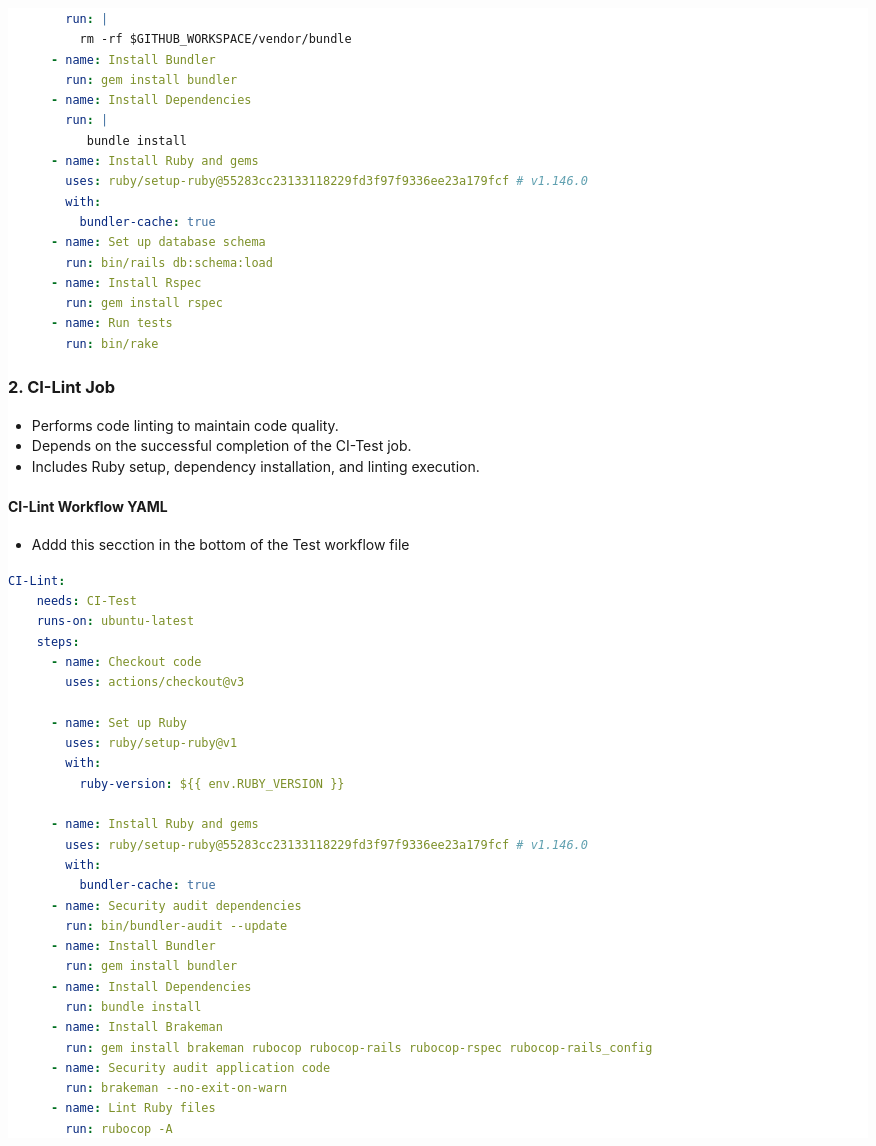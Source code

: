 ```yml
        run: |
          rm -rf $GITHUB_WORKSPACE/vendor/bundle
      - name: Install Bundler
        run: gem install bundler
      - name: Install Dependencies
        run: |
           bundle install
      - name: Install Ruby and gems
        uses: ruby/setup-ruby@55283cc23133118229fd3f97f9336ee23a179fcf # v1.146.0
        with:
          bundler-cache: true
      - name: Set up database schema
        run: bin/rails db:schema:load
      - name: Install Rspec
        run: gem install rspec
      - name: Run tests
        run: bin/rake
```
   
### 2. CI-Lint Job
   - Performs code linting to maintain code quality.
   - Depends on the successful completion of the CI-Test job.
   - Includes Ruby setup, dependency installation, and linting execution.

#### CI-Lint Workflow YAML  
- Addd this secction in the bottom of the Test workflow file
  
```yml
CI-Lint:
    needs: CI-Test
    runs-on: ubuntu-latest
    steps:
      - name: Checkout code
        uses: actions/checkout@v3

      - name: Set up Ruby
        uses: ruby/setup-ruby@v1
        with:
          ruby-version: ${{ env.RUBY_VERSION }}
          
      - name: Install Ruby and gems
        uses: ruby/setup-ruby@55283cc23133118229fd3f97f9336ee23a179fcf # v1.146.0
        with:
          bundler-cache: true
      - name: Security audit dependencies
        run: bin/bundler-audit --update
      - name: Install Bundler
        run: gem install bundler
      - name: Install Dependencies
        run: bundle install
      - name: Install Brakeman
        run: gem install brakeman rubocop rubocop-rails rubocop-rspec rubocop-rails_config
      - name: Security audit application code
        run: brakeman --no-exit-on-warn 
      - name: Lint Ruby files
        run: rubocop -A
```
